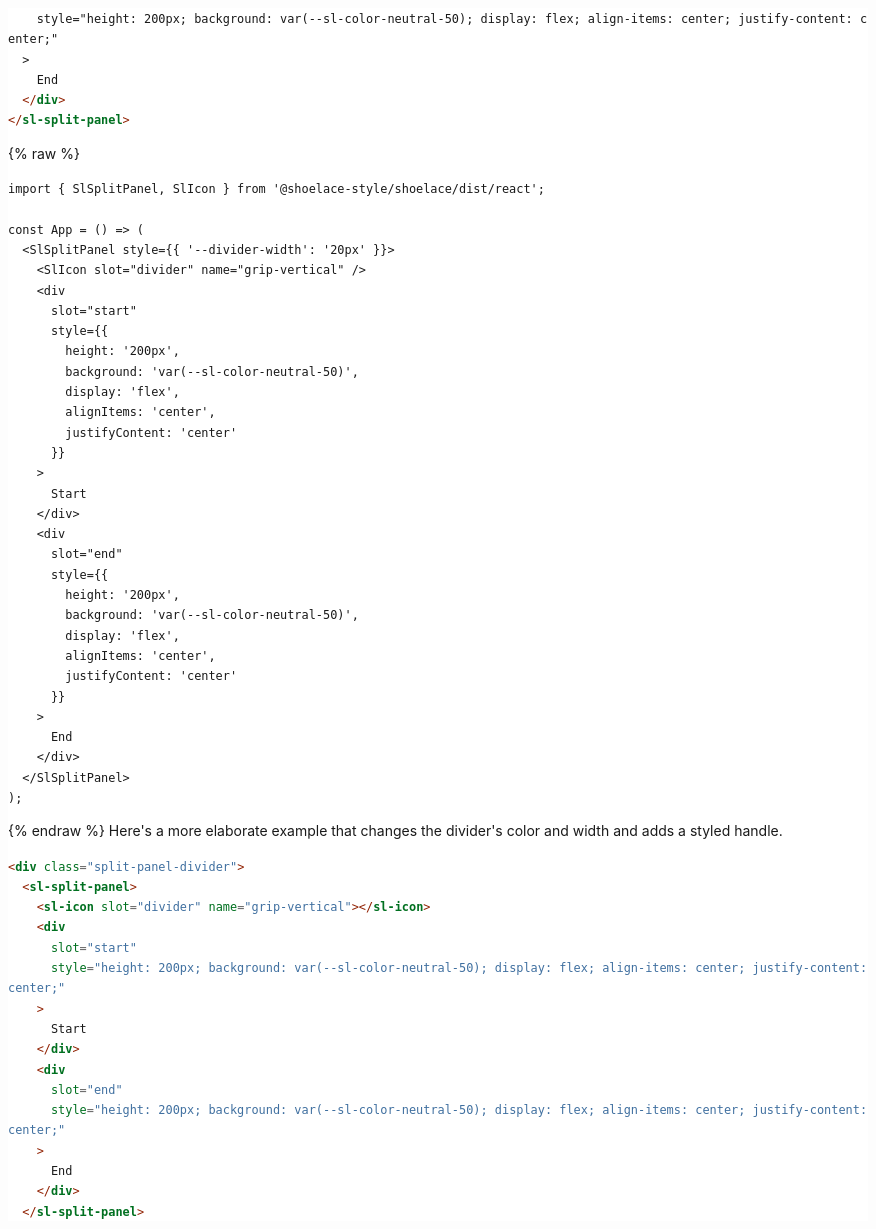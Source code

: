 ```html preview
    style="height: 200px; background: var(--sl-color-neutral-50); display: flex; align-items: center; justify-content: center;"
  >
    End
  </div>
</sl-split-panel>
```
{% raw %}
```jsx:react
import { SlSplitPanel, SlIcon } from '@shoelace-style/shoelace/dist/react';

const App = () => (
  <SlSplitPanel style={{ '--divider-width': '20px' }}>
    <SlIcon slot="divider" name="grip-vertical" />
    <div
      slot="start"
      style={{
        height: '200px',
        background: 'var(--sl-color-neutral-50)',
        display: 'flex',
        alignItems: 'center',
        justifyContent: 'center'
      }}
    >
      Start
    </div>
    <div
      slot="end"
      style={{
        height: '200px',
        background: 'var(--sl-color-neutral-50)',
        display: 'flex',
        alignItems: 'center',
        justifyContent: 'center'
      }}
    >
      End
    </div>
  </SlSplitPanel>
);
```
{% endraw %}
Here's a more elaborate example that changes the divider's color and width and adds a styled handle.

```html preview
<div class="split-panel-divider">
  <sl-split-panel>
    <sl-icon slot="divider" name="grip-vertical"></sl-icon>
    <div
      slot="start"
      style="height: 200px; background: var(--sl-color-neutral-50); display: flex; align-items: center; justify-content: center;"
    >
      Start
    </div>
    <div
      slot="end"
      style="height: 200px; background: var(--sl-color-neutral-50); display: flex; align-items: center; justify-content: center;"
    >
      End
    </div>
  </sl-split-panel>
```